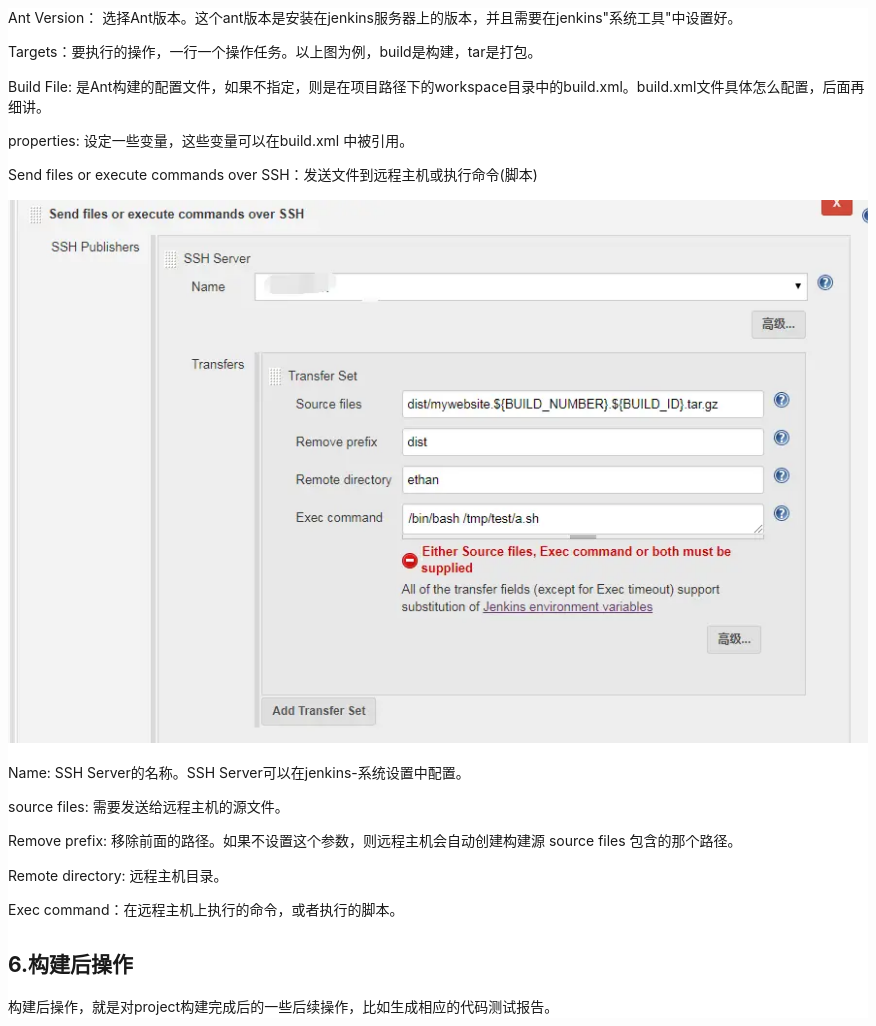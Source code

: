 Ant Version： 选择Ant版本。这个ant版本是安装在jenkins服务器上的版本，并且需要在jenkins"系统工具"中设置好。

Targets：要执行的操作，一行一个操作任务。以上图为例，build是构建，tar是打包。

Build File: 是Ant构建的配置文件，如果不指定，则是在项目路径下的workspace目录中的build.xml。build.xml文件具体怎么配置，后面再细讲。

properties: 设定一些变量，这些变量可以在build.xml 中被引用。

Send files or execute commands over SSH：发送文件到远程主机或执行命令(脚本)

![img_46.png](img_46.png)

Name: SSH Server的名称。SSH Server可以在jenkins-系统设置中配置。

source files: 需要发送给远程主机的源文件。

Remove prefix: 移除前面的路径。如果不设置这个参数，则远程主机会自动创建构建源 source files 包含的那个路径。

Remote directory: 远程主机目录。

Exec command：在远程主机上执行的命令，或者执行的脚本。

## 6.构建后操作

构建后操作，就是对project构建完成后的一些后续操作，比如生成相应的代码测试报告。
